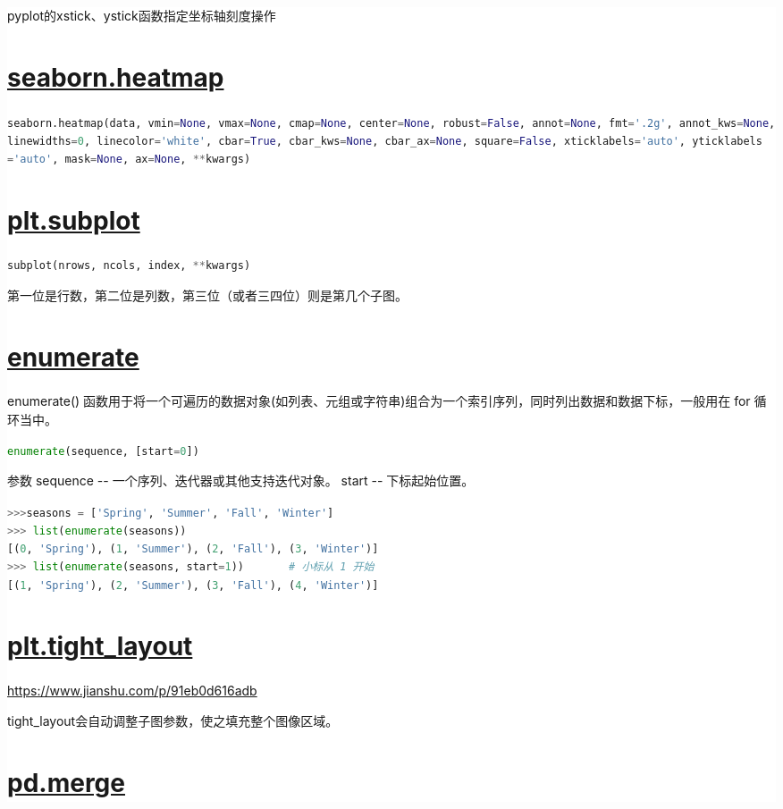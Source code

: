 pyplot的xstick、ystick函数指定坐标轴刻度操作

# [seaborn.heatmap](http://seaborn.pydata.org/generated/seaborn.heatmap.html)

```python
seaborn.heatmap(data, vmin=None, vmax=None, cmap=None, center=None, robust=False, annot=None, fmt='.2g', annot_kws=None, linewidths=0, linecolor='white', cbar=True, cbar_kws=None, cbar_ax=None, square=False, xticklabels='auto', yticklabels='auto', mask=None, ax=None, **kwargs)
```

# [plt.subplot](https://blog.csdn.net/gt11799/article/details/39103855?locationNum=13)

```python
subplot(nrows, ncols, index, **kwargs)
```

 第一位是行数，第二位是列数，第三位（或者三四位）则是第几个子图。

# [enumerate](http://www.runoob.com/python/python-func-enumerate.html)

enumerate() 函数用于将一个可遍历的数据对象(如列表、元组或字符串)组合为一个索引序列，同时列出数据和数据下标，一般用在 for 循环当中。

```python
enumerate(sequence, [start=0])
```

参数
sequence -- 一个序列、迭代器或其他支持迭代对象。
start -- 下标起始位置。

```python
>>>seasons = ['Spring', 'Summer', 'Fall', 'Winter']
>>> list(enumerate(seasons))
[(0, 'Spring'), (1, 'Summer'), (2, 'Fall'), (3, 'Winter')]
>>> list(enumerate(seasons, start=1))       # 小标从 1 开始
[(1, 'Spring'), (2, 'Summer'), (3, 'Fall'), (4, 'Winter')]
```

# [plt.tight_layout](https://www.cnblogs.com/nju2014/p/5707980.html)

https://www.jianshu.com/p/91eb0d616adb

tight_layout会自动调整子图参数，使之填充整个图像区域。

# [pd.merge](https://blog.csdn.net/starter_____/article/details/79198137)
